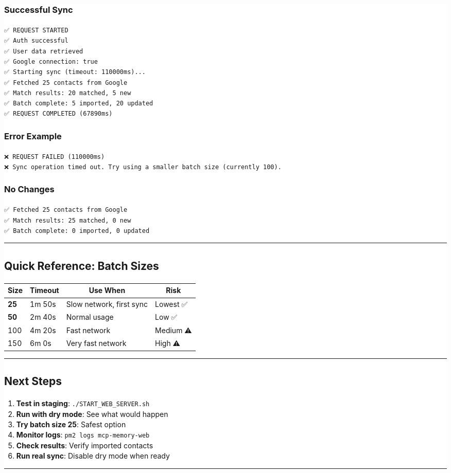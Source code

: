 ### Successful Sync
```
✅ REQUEST STARTED
✅ Auth successful
✅ User data retrieved
✅ Google connection: true
✅ Starting sync (timeout: 110000ms)...
✅ Fetched 25 contacts from Google
✅ Match results: 20 matched, 5 new
✅ Batch complete: 5 imported, 20 updated
✅ REQUEST COMPLETED (67890ms)
```

### Error Example
```
❌ REQUEST FAILED (110000ms)
❌ Sync operation timed out. Try using a smaller batch size (currently 100).
```

### No Changes
```
✅ Fetched 25 contacts from Google
✅ Match results: 25 matched, 0 new
✅ Batch complete: 0 imported, 0 updated
```

---

## Quick Reference: Batch Sizes

| Size | Timeout | Use When | Risk |
|------|---------|----------|------|
| **25** | 1m 50s | Slow network, first sync | Lowest ✅ |
| **50** | 2m 40s | Normal usage | Low ✅ |
| 100 | 4m 20s | Fast network | Medium ⚠️ |
| 150 | 6m 0s | Very fast network | High ⚠️ |

---

## Next Steps

1. **Test in staging**: `./START_WEB_SERVER.sh`
2. **Run with dry mode**: See what would happen
3. **Try batch size 25**: Safest option
4. **Monitor logs**: `pm2 logs mcp-memory-web`
5. **Check results**: Verify imported contacts
6. **Run real sync**: Disable dry mode when ready

---
